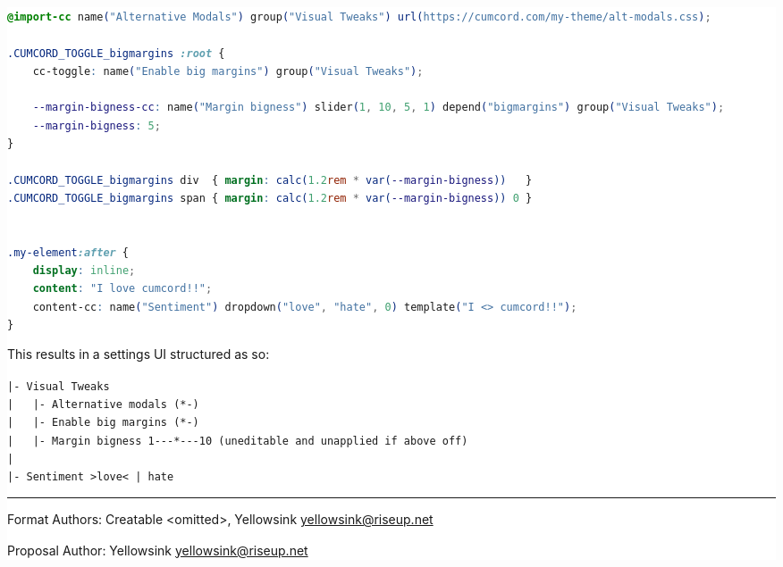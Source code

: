 ```css
@import-cc name("Alternative Modals") group("Visual Tweaks") url(https://cumcord.com/my-theme/alt-modals.css);

.CUMCORD_TOGGLE_bigmargins :root {
    cc-toggle: name("Enable big margins") group("Visual Tweaks");

    --margin-bigness-cc: name("Margin bigness") slider(1, 10, 5, 1) depend("bigmargins") group("Visual Tweaks");
    --margin-bigness: 5;
}

.CUMCORD_TOGGLE_bigmargins div  { margin: calc(1.2rem * var(--margin-bigness))   }
.CUMCORD_TOGGLE_bigmargins span { margin: calc(1.2rem * var(--margin-bigness)) 0 }


.my-element:after {
    display: inline;
    content: "I love cumcord!!";
    content-cc: name("Sentiment") dropdown("love", "hate", 0) template("I <> cumcord!!");
}
```

This results in a settings UI structured as so:

```
|- Visual Tweaks
|   |- Alternative modals (*-)
|   |- Enable big margins (*-)
|   |- Margin bigness 1---*---10 (uneditable and unapplied if above off)
|
|- Sentiment >love< | hate
```

---

Format Authors: Creatable \<omitted>, Yellowsink <yellowsink@riseup.net>

Proposal Author: Yellowsink <yellowsink@riseup.net>
